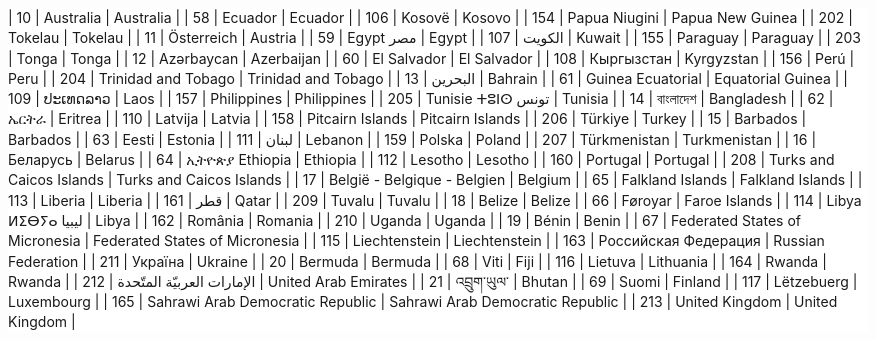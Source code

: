   |     10     | Australia                                          | Australia                      |   |     58     | Ecuador                                   | Ecuador                        |   |     106    | Kosovë                                  | Kosovo                |   |     154    | Papua Niugini                                 | Papua New Guinea                              |   |     202    | Tokelau                                   | Tokelau                  |
  |     11     | Österreich                                         | Austria                        |   |     59     | Egypt مصر                                 | Egypt                          |   |     107    | ‏الكويت‎                                  | Kuwait                |   |     155    | Paraguay                                      | Paraguay                                      |   |     203    | Tonga                                     | Tonga                    |
  |     12     | Azərbaycan                                         | Azerbaijan                     |   |     60     | El Salvador                               | El Salvador                    |   |     108    | Кыргызстан                              | Kyrgyzstan            |   |     156    | Perú                                          | Peru                                          |   |     204    | Trinidad and Tobago                       | Trinidad and Tobago      |
  |     13     | ‏البحرين‎                                            | Bahrain                        |   |     61     | Guinea Ecuatorial                         | Equatorial Guinea              |   |     109    | ປະເທດລາວ                                | Laos                  |   |     157    | Philippines                                   | Philippines                                   |   |     205    | Tunisie ⵜⵓⵏⵙ تونس                         | Tunisia                  |
  |     14     | বাংলাদেশ                                           | Bangladesh                     |   |     62     | ኤርትራ                                      | Eritrea                        |   |     110    | Latvija                                 | Latvia                |   |     158    | Pitcairn Islands                              | Pitcairn Islands                              |   |     206    | Türkiye                                   | Turkey                   |
  |     15     | Barbados                                           | Barbados                       |   |     63     | Eesti                                     | Estonia                        |   |     111    | لبنان                                   | Lebanon               |   |     159    | Polska                                        | Poland                                        |   |     207    | Türkmenistan                              | Turkmenistan             |
  |     16     | Беларусь                                           | Belarus                        |   |     64     | ኢትዮጵያ Ethiopia                            | Ethiopia                       |   |     112    | Lesotho                                 | Lesotho               |   |     160    | Portugal                                      | Portugal                                      |   |     208    | Turks and Caicos Islands                  | Turks and Caicos Islands |
  |     17     | België - Belgique - Belgien                        | Belgium                        |   |     65     | Falkland Islands                          | Falkland Islands               |   |     113    | Liberia                                 | Liberia               |   |     161    | ‏قطر‎                                           | Qatar                                         |   |     209    | Tuvalu                                    | Tuvalu                   |
  |     18     | Belize                                             | Belize                         |   |     66     | Føroyar                                   | Faroe Islands                  |   |     114    | Libya ⵍⵉⴱⵢⴰ ليبيا                       | Libya                 |   |     162    | România                                       | Romania                                       |   |     210    | Uganda                                    | Uganda                   |
  |     19     | Bénin                                              | Benin                          |   |     67     | Federated States of Micronesia            | Federated States of Micronesia |   |     115    | Liechtenstein                           | Liechtenstein         |   |     163    | Российская Федерация                          | Russian Federation                            |   |     211    | Україна                                   | Ukraine                  |
  |     20     | Bermuda                                            | Bermuda                        |   |     68     | Viti                                      | Fiji                           |   |     116    | Lietuva                                 | Lithuania             |   |     164    | Rwanda                                        | Rwanda                                        |   |     212    | الإمارات العربيّة المتّحدة                  | United Arab Emirates     |
  |     21     | འབྲུག་ཡུལ་                                            | Bhutan                         |   |     69     | Suomi                                     | Finland                        |   |     117    | Lëtzebuerg                              | Luxembourg            |   |     165    | Sahrawi Arab Democratic Republic              | Sahrawi Arab Democratic Republic              |   |     213    | United Kingdom                            | United Kingdom           |